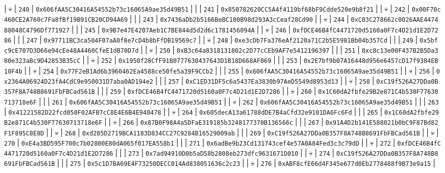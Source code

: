 | 💀 | `240` | `0x606fAA5C30416A54552b73c16065A9ae35d49B51` |
|  | `241` | `0x850782620CC5A4f4119bf68bF9Cdde520e9b8f21` |
| 💀 | `242` | `0x00F70c460CE2A760c7Fa8fBf19B91CB20CD94A69` |
|  | `243` | `0x7436aDb2b5166BeBC100B98d293A3cCeaf28Cd90` |
| 💀 | `244` | `0xC03C278662c0026AAE447488048C4796Df771927` |
|  | `245` | `0x9B7e47E4207Aeb1C7BE844d5d2d6c1781456094A` |
| 💀 | `246` | `0xfDCE46B4fC4471720d5160a0F7c4D21d1E2D7286` |
|  | `247` | `0x97711BC3ca504F07aA0f8e7cD4b8bFfDB19569c7` |
| 💀 | `248` | `0xe3cDb7Fa376eAf2120a71C2b5E5981Bb04b357Cd` |
|  | `249` | `0x5bfc9cE707D3D66e94cEe48A4460CfeE1dB70D7d` |
| 💀 | `250` | `0xB3c64a8318131802c2D77cCEb9AF7e5412196397` |
|  | `251` | `0xc8c13e00F437B2B5Da380e323aBc9D42853B35cC` |
| 💀 | `252` | `0x1950f28CfF91B0777630437643D1B18D668AF069` |
|  | `253` | `0x2E7bf9b07A16448d956e6457cD17f9384EB10F4b` |
| 💀 | `254` | `0x77F2eB1Ad6b3960462Ea4588ce50fe5a39F9CCb2` |
|  | `255` | `0x606fAA5C30416A54552b73c16065A9ae35d49B51` |
| 💀 | `256` | `0x2364A06924D23fA4CdC9e950031D7aba0AD194e2` |
|  | `257` | `0xC1ED31DF5c6a5437Ea3830b97AeD5549d8953d13` |
| 💀 | `258` | `0xC19f526A27DDa0B357F8A748B8691FbFBCad561B` |
|  | `259` | `0xfDCE46B4fC4471720d5160a0F7c4D21d1E2D7286` |
| 💀 | `260` | `0x1C60dA2fbfe29B2e871C4b530F77630713718e6F` |
|  | `261` | `0x606fAA5C30416A54552b73c16065A9ae35d49B51` |
| 💀 | `262` | `0x606fAA5C30416A54552b73c16065A9ae35d49B51` |
|  | `263` | `0x41221582D22fcd050F02AFB7cC8E4E6B4E940478` |
| 💀 | `264` | `0x605decA13a61788dDE7B4aCfd32e9101DA6Fc6Fd` |
|  | `265` | `0x1C60dA2fbfe29B2e871C4b530F77630713718e6F` |
| 💀 | `266` | `0x87B0F98A4a5DFaE319185b3248177370B136566c` |
|  | `267` | `0x91A4D2b141E588021b0bC9F87Bd82F1F895C8E8D` |
| 💀 | `268` | `0xd285D2719BCA1183D834CC27C9284B16529009ab` |
|  | `269` | `0xC19f526A27DDa0B357F8A748B8691FbFBCad561B` |
| 💀 | `270` | `0xE4a3BD595F700c7b02800E80dA065f017EA558b1` |
|  | `271` | `0x6adBe9b23Cd131743cef4e57A0A84Fed3c3c79dD` |
| 💀 | `272` | `0xfDCE46B4fC4471720d5160a0F7c4D21d1E2D7286` |
|  | `273` | `0x7ad94910D0b5aD58b2808eb273dfc9631671D010` |
| 💀 | `274` | `0xC19f526A27DDa0B357F8A748B8691FbFBCad561B` |
|  | `275` | `0x5c1D7BA69E4F73250DECC014Ad838051636c2c23` |
| 💀 | `276` | `0xABF8cfE66d4F345e677d0Eb2778488f9B73e9a15` |
